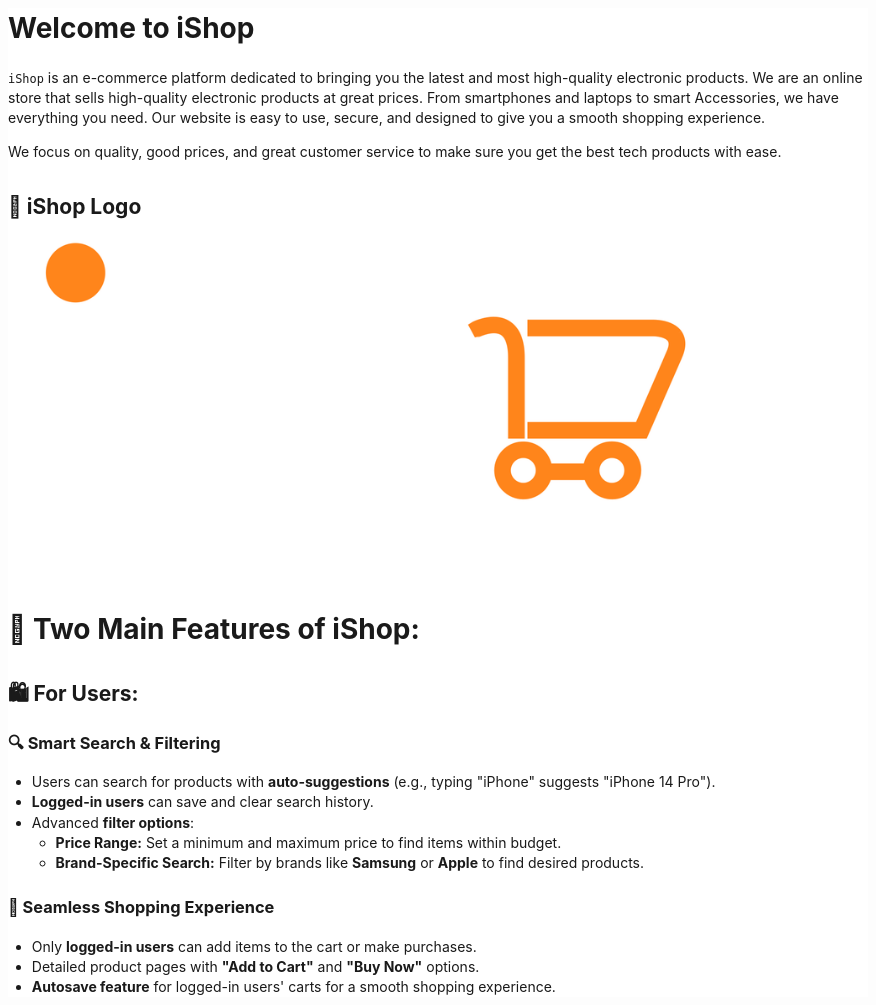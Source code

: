 

# Welcome to iShop

`iShop` is an e-commerce platform dedicated to bringing you the latest and most high-quality electronic products. We are an online store that sells high-quality electronic products at great prices. From smartphones and laptops to smart Accessories, we have everything you need. Our website is easy to use, secure, and designed to give you a smooth shopping experience.

We focus on quality, good prices, and great customer service to make sure you get the best tech products with ease.

## 📢 iShop Logo

![GradesBot Logo](./src/assets/logo/ishop-light-logo.png)

# 🌟 Two Main Features of iShop:

## 🛍️ For Users:

### 🔍 Smart Search & Filtering
- Users can search for products with **auto-suggestions** (e.g., typing "iPhone" suggests "iPhone 14 Pro").
- **Logged-in users** can save and clear search history.
- Advanced **filter options**:
  - **Price Range:** Set a minimum and maximum price to find items within budget.
  - **Brand-Specific Search:** Filter by brands like **Samsung** or **Apple** to find desired products.

### 🛒 Seamless Shopping Experience
- Only **logged-in users** can add items to the cart or make purchases.
- Detailed product pages with **"Add to Cart"** and **"Buy Now"** options.
- **Autosave feature** for logged-in users' carts for a smooth shopping experience.
